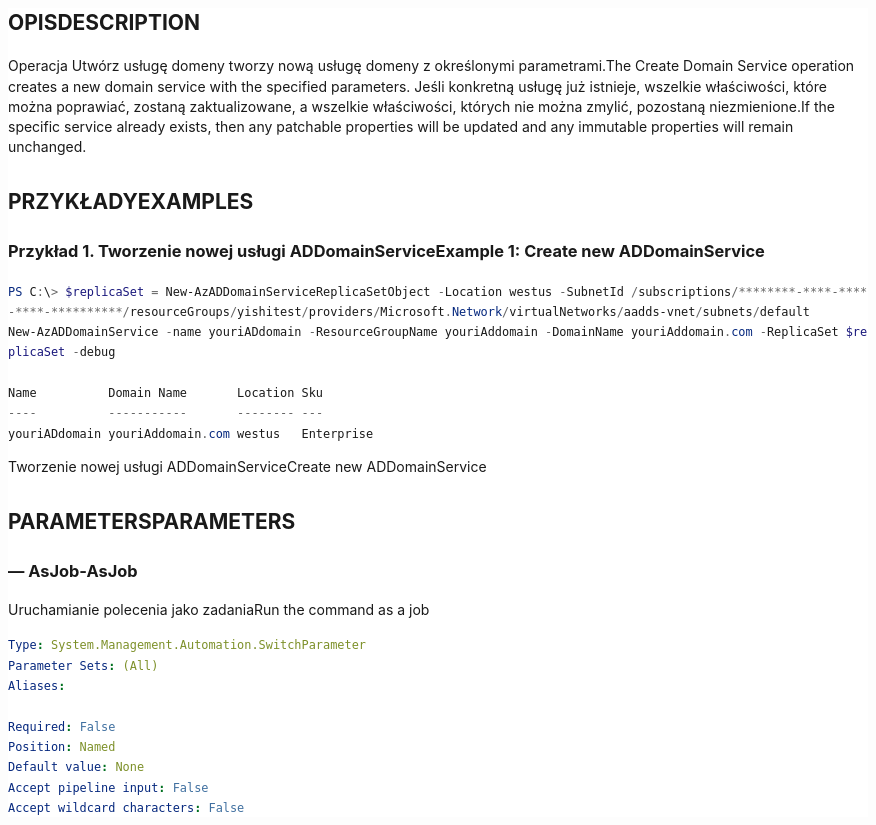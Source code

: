 ## <span data-ttu-id="d1062-106">OPIS</span><span class="sxs-lookup"><span data-stu-id="d1062-106">DESCRIPTION</span></span>
<span data-ttu-id="d1062-107">Operacja Utwórz usługę domeny tworzy nową usługę domeny z określonymi parametrami.</span><span class="sxs-lookup"><span data-stu-id="d1062-107">The Create Domain Service operation creates a new domain service with the specified parameters.</span></span>
<span data-ttu-id="d1062-108">Jeśli konkretną usługę już istnieje, wszelkie właściwości, które można poprawiać, zostaną zaktualizowane, a wszelkie właściwości, których nie można zmylić, pozostaną niezmienione.</span><span class="sxs-lookup"><span data-stu-id="d1062-108">If the specific service already exists, then any patchable properties will be updated and any immutable properties will remain unchanged.</span></span>

## <span data-ttu-id="d1062-109">PRZYKŁADY</span><span class="sxs-lookup"><span data-stu-id="d1062-109">EXAMPLES</span></span>

### <span data-ttu-id="d1062-110">Przykład 1. Tworzenie nowej usługi ADDomainService</span><span class="sxs-lookup"><span data-stu-id="d1062-110">Example 1: Create new ADDomainService</span></span>
```powershell
PS C:\> $replicaSet = New-AzADDomainServiceReplicaSetObject -Location westus -SubnetId /subscriptions/********-****-****-****-**********/resourceGroups/yishitest/providers/Microsoft.Network/virtualNetworks/aadds-vnet/subnets/default
New-AzADDomainService -name youriADdomain -ResourceGroupName youriAddomain -DomainName youriAddomain.com -ReplicaSet $replicaSet -debug

Name          Domain Name       Location Sku
----          -----------       -------- ---
youriADdomain youriAddomain.com westus   Enterprise
```

<span data-ttu-id="d1062-111">Tworzenie nowej usługi ADDomainService</span><span class="sxs-lookup"><span data-stu-id="d1062-111">Create new ADDomainService</span></span>

## <span data-ttu-id="d1062-112">PARAMETERS</span><span class="sxs-lookup"><span data-stu-id="d1062-112">PARAMETERS</span></span>

### <span data-ttu-id="d1062-113">— AsJob</span><span class="sxs-lookup"><span data-stu-id="d1062-113">-AsJob</span></span>
<span data-ttu-id="d1062-114">Uruchamianie polecenia jako zadania</span><span class="sxs-lookup"><span data-stu-id="d1062-114">Run the command as a job</span></span>

```yaml
Type: System.Management.Automation.SwitchParameter
Parameter Sets: (All)
Aliases:

Required: False
Position: Named
Default value: None
Accept pipeline input: False
Accept wildcard characters: False
```
